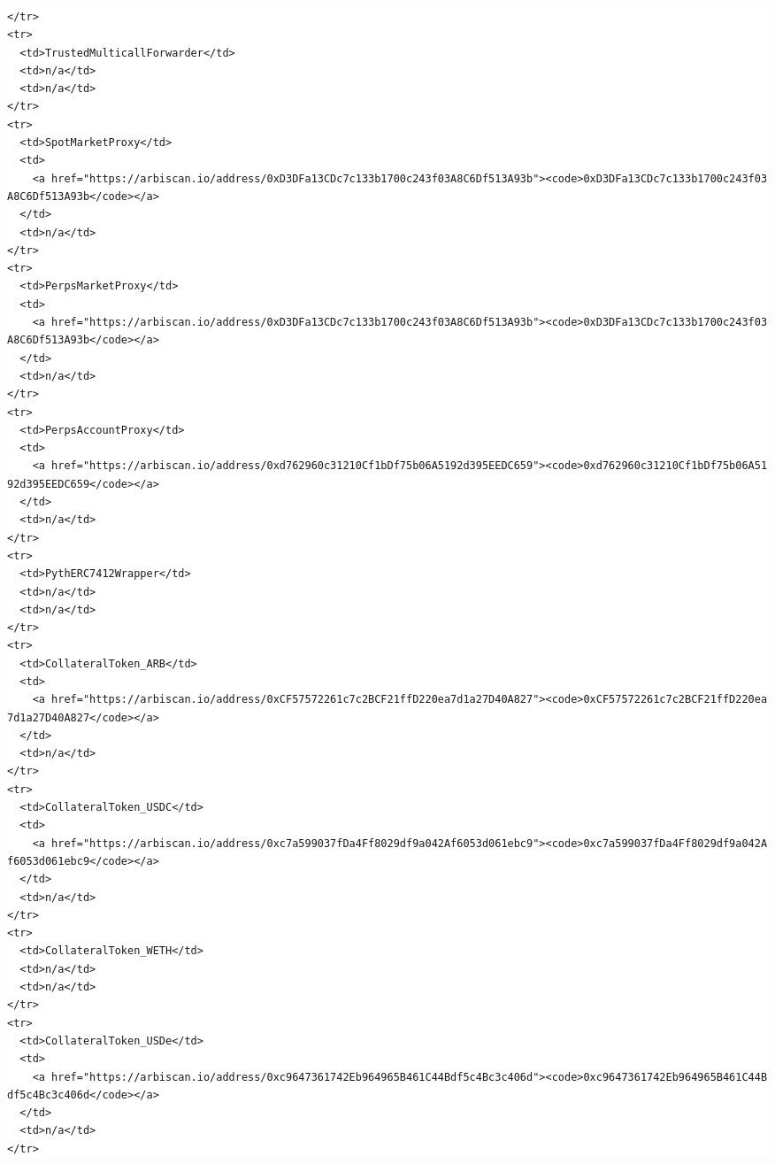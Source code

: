     </tr>
    <tr>
      <td>TrustedMulticallForwarder</td>
      <td>n/a</td>
      <td>n/a</td>
    </tr>
    <tr>
      <td>SpotMarketProxy</td>
      <td>
        <a href="https://arbiscan.io/address/0xD3DFa13CDc7c133b1700c243f03A8C6Df513A93b"><code>0xD3DFa13CDc7c133b1700c243f03A8C6Df513A93b</code></a>
      </td>
      <td>n/a</td>
    </tr>
    <tr>
      <td>PerpsMarketProxy</td>
      <td>
        <a href="https://arbiscan.io/address/0xD3DFa13CDc7c133b1700c243f03A8C6Df513A93b"><code>0xD3DFa13CDc7c133b1700c243f03A8C6Df513A93b</code></a>
      </td>
      <td>n/a</td>
    </tr>
    <tr>
      <td>PerpsAccountProxy</td>
      <td>
        <a href="https://arbiscan.io/address/0xd762960c31210Cf1bDf75b06A5192d395EEDC659"><code>0xd762960c31210Cf1bDf75b06A5192d395EEDC659</code></a>
      </td>
      <td>n/a</td>
    </tr>
    <tr>
      <td>PythERC7412Wrapper</td>
      <td>n/a</td>
      <td>n/a</td>
    </tr>
    <tr>
      <td>CollateralToken_ARB</td>
      <td>
        <a href="https://arbiscan.io/address/0xCF57572261c7c2BCF21ffD220ea7d1a27D40A827"><code>0xCF57572261c7c2BCF21ffD220ea7d1a27D40A827</code></a>
      </td>
      <td>n/a</td>
    </tr>
    <tr>
      <td>CollateralToken_USDC</td>
      <td>
        <a href="https://arbiscan.io/address/0xc7a599037fDa4Ff8029df9a042Af6053d061ebc9"><code>0xc7a599037fDa4Ff8029df9a042Af6053d061ebc9</code></a>
      </td>
      <td>n/a</td>
    </tr>
    <tr>
      <td>CollateralToken_WETH</td>
      <td>n/a</td>
      <td>n/a</td>
    </tr>
    <tr>
      <td>CollateralToken_USDe</td>
      <td>
        <a href="https://arbiscan.io/address/0xc9647361742Eb964965B461C44Bdf5c4Bc3c406d"><code>0xc9647361742Eb964965B461C44Bdf5c4Bc3c406d</code></a>
      </td>
      <td>n/a</td>
    </tr>